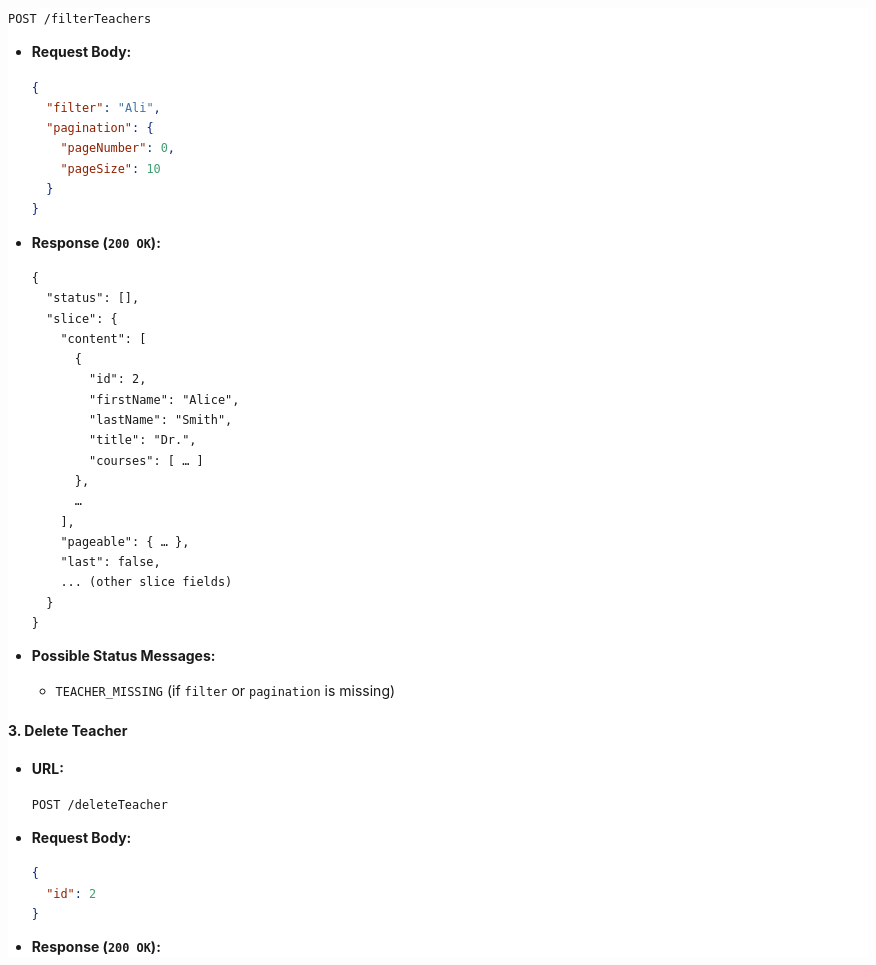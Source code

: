   ```
  POST /filterTeachers
  ```
* **Request Body:**

  ```json
  {
    "filter": "Ali",                   
    "pagination": {
      "pageNumber": 0,
      "pageSize": 10
    }
  }
  ```
* **Response (`200 OK`):**

  ```jsonc
  {
    "status": [],
    "slice": {
      "content": [
        {
          "id": 2,
          "firstName": "Alice",
          "lastName": "Smith",
          "title": "Dr.",
          "courses": [ … ]
        },
        …
      ],
      "pageable": { … },
      "last": false,
      ... (other slice fields)
    }
  }
  ```
* **Possible Status Messages:**

    * `TEACHER_MISSING` (if `filter` or `pagination` is missing)

#### 3. Delete Teacher

* **URL:**

  ```
  POST /deleteTeacher
  ```
* **Request Body:**

  ```json
  {
    "id": 2
  }
  ```
* **Response (`200 OK`):**
